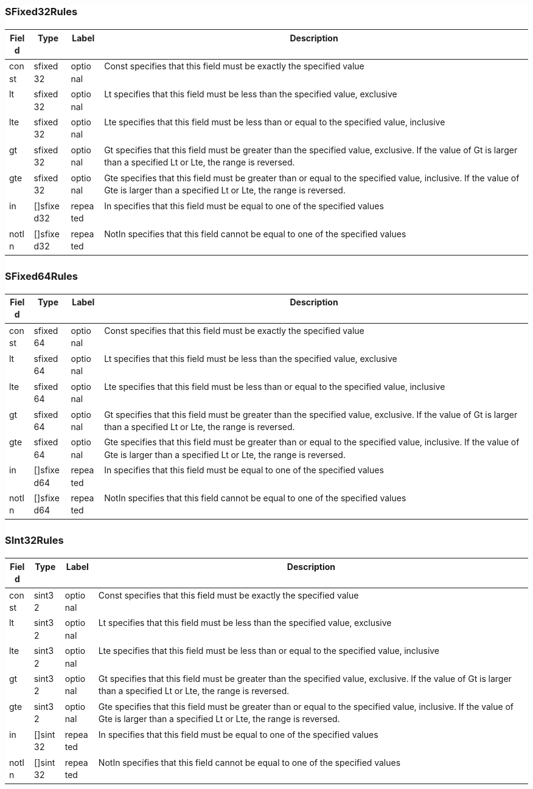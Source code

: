 

<a name="validate.SFixed32Rules"></a>

### SFixed32Rules



| Field | Type | Label | Description |
| ----- | ---- | ----- | ----------- |
| const | sfixed32 | optional | Const specifies that this field must be exactly the specified value |
  | lt | sfixed32 | optional | Lt specifies that this field must be less than the specified value, exclusive |
  | lte | sfixed32 | optional | Lte specifies that this field must be less than or equal to the specified value, inclusive |
  | gt | sfixed32 | optional | Gt specifies that this field must be greater than the specified value, exclusive. If the value of Gt is larger than a specified Lt or Lte, the range is reversed. |
  | gte | sfixed32 | optional | Gte specifies that this field must be greater than or equal to the specified value, inclusive. If the value of Gte is larger than a specified Lt or Lte, the range is reversed. |
  | in | []sfixed32 | repeated | In specifies that this field must be equal to one of the specified values |
  | notIn | []sfixed32 | repeated | NotIn specifies that this field cannot be equal to one of the specified values |
  





<a name="validate.SFixed64Rules"></a>

### SFixed64Rules



| Field | Type | Label | Description |
| ----- | ---- | ----- | ----------- |
| const | sfixed64 | optional | Const specifies that this field must be exactly the specified value |
  | lt | sfixed64 | optional | Lt specifies that this field must be less than the specified value, exclusive |
  | lte | sfixed64 | optional | Lte specifies that this field must be less than or equal to the specified value, inclusive |
  | gt | sfixed64 | optional | Gt specifies that this field must be greater than the specified value, exclusive. If the value of Gt is larger than a specified Lt or Lte, the range is reversed. |
  | gte | sfixed64 | optional | Gte specifies that this field must be greater than or equal to the specified value, inclusive. If the value of Gte is larger than a specified Lt or Lte, the range is reversed. |
  | in | []sfixed64 | repeated | In specifies that this field must be equal to one of the specified values |
  | notIn | []sfixed64 | repeated | NotIn specifies that this field cannot be equal to one of the specified values |
  





<a name="validate.SInt32Rules"></a>

### SInt32Rules



| Field | Type | Label | Description |
| ----- | ---- | ----- | ----------- |
| const | sint32 | optional | Const specifies that this field must be exactly the specified value |
  | lt | sint32 | optional | Lt specifies that this field must be less than the specified value, exclusive |
  | lte | sint32 | optional | Lte specifies that this field must be less than or equal to the specified value, inclusive |
  | gt | sint32 | optional | Gt specifies that this field must be greater than the specified value, exclusive. If the value of Gt is larger than a specified Lt or Lte, the range is reversed. |
  | gte | sint32 | optional | Gte specifies that this field must be greater than or equal to the specified value, inclusive. If the value of Gte is larger than a specified Lt or Lte, the range is reversed. |
  | in | []sint32 | repeated | In specifies that this field must be equal to one of the specified values |
  | notIn | []sint32 | repeated | NotIn specifies that this field cannot be equal to one of the specified values |